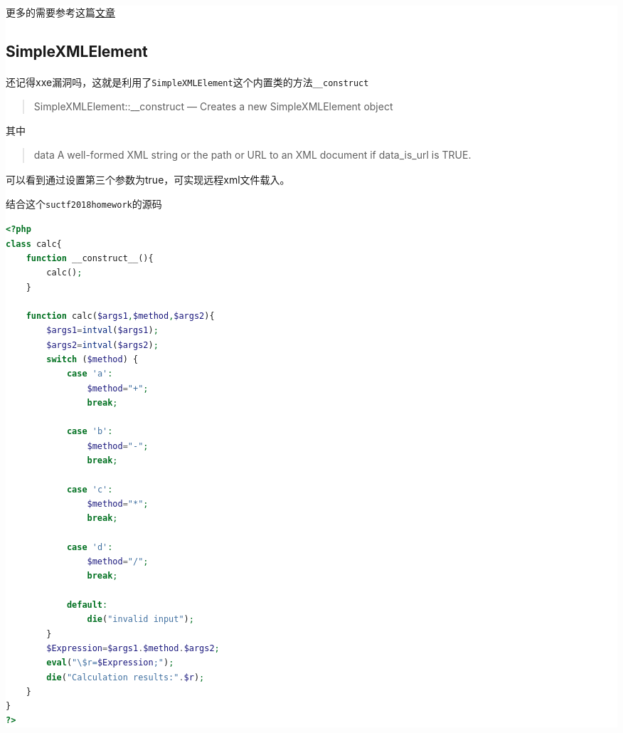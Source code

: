 更多的需要参考这篇[文章](https://www.cnblogs.com/iamstudy/articles/unserialize_in_php_inner_class.html)



## SimpleXMLElement


还记得xxe漏洞吗，这就是利用了`SimpleXMLElement`这个内置类的方法`__construct`


> SimpleXMLElement::__construct — Creates a new SimpleXMLElement object
> 

其中
> data
A well-formed XML string or the path or URL to an XML document if data_is_url is TRUE.

可以看到通过设置第三个参数为true，可实现远程xml文件载入。

结合这个`suctf2018homework`的源码
```php
<?php 
class calc{
	function __construct__(){
		calc();
	}

	function calc($args1,$method,$args2){
		$args1=intval($args1);
		$args2=intval($args2);
		switch ($method) {
			case 'a':
				$method="+";
				break;

			case 'b':
				$method="-";
				break;

			case 'c':
				$method="*";
				break;

			case 'd':
				$method="/";
				break;
			
			default:
				die("invalid input");
		}
		$Expression=$args1.$method.$args2;
		eval("\$r=$Expression;");
		die("Calculation results:".$r);
	}
}
?>
```
